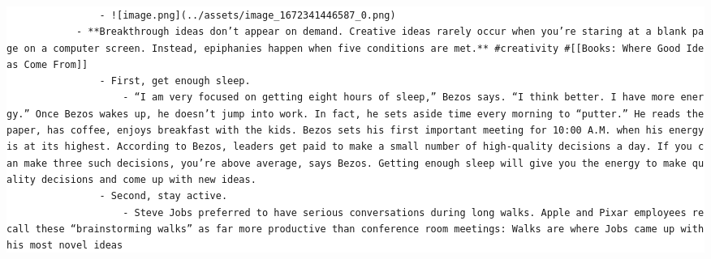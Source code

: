 					- ![image.png](../assets/image_1672341446587_0.png)
				- **Breakthrough ideas don’t appear on demand. Creative ideas rarely occur when you’re staring at a blank page on a computer screen. Instead, epiphanies happen when five conditions are met.** #creativity #[[Books: Where Good Ideas Come From]]
					- First, get enough sleep.
						- “I am very focused on getting eight hours of sleep,” Bezos says. “I think better. I have more energy.” Once Bezos wakes up, he doesn’t jump into work. In fact, he sets aside time every morning to “putter.” He reads the paper, has coffee, enjoys breakfast with the kids. Bezos sets his first important meeting for 10:00 A.M. when his energy is at its highest. According to Bezos, leaders get paid to make a small number of high-quality decisions a day. If you can make three such decisions, you’re above average, says Bezos. Getting enough sleep will give you the energy to make quality decisions and come up with new ideas.
					- Second, stay active.
						- Steve Jobs preferred to have serious conversations during long walks. Apple and Pixar employees recall these “brainstorming walks” as far more productive than conference room meetings: Walks are where Jobs came up with his most novel ideas